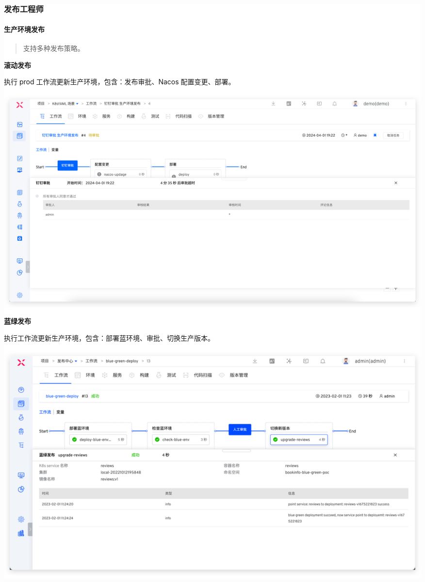 
### 发布工程师

#### 生产环境发布

> 支持多种发布策略。

**滚动发布**

执行 prod 工作流更新生产环境，包含：发布审批、Nacos 配置变更、部署。

![产品使用手册](../_images/zadig_manual_sre_demo1.png)

**蓝绿发布**

执行工作流更新生产环境，包含：部署蓝环境、审批、切换生产版本。

![产品使用手册](../_images/zadigx_manual_sre_demo2.png)
